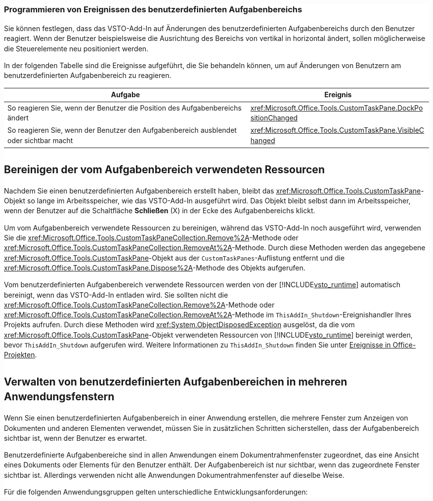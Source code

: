 ### Programmieren von Ereignissen des benutzerdefinierten Aufgabenbereichs  
 Sie können festlegen, dass das VSTO\-Add\-In auf Änderungen des benutzerdefinierten Aufgabenbereichs durch den Benutzer reagiert.  Wenn der Benutzer beispielsweise die Ausrichtung des Bereichs von vertikal in horizontal ändert, sollen möglicherweise die Steuerelemente neu positioniert werden.  
  
 In der folgenden Tabelle sind die Ereignisse aufgeführt, die Sie behandeln können, um auf Änderungen von Benutzern am benutzerdefinierten Aufgabenbereich zu reagieren.  
  
|Aufgabe|Ereignis|  
|-------------|--------------|  
|So reagieren Sie, wenn der Benutzer die Position des Aufgabenbereichs ändert|<xref:Microsoft.Office.Tools.CustomTaskPane.DockPositionChanged>|  
|So reagieren Sie, wenn der Benutzer den Aufgabenbereich ausblendet oder sichtbar macht|<xref:Microsoft.Office.Tools.CustomTaskPane.VisibleChanged>|  
  
## Bereinigen der vom Aufgabenbereich verwendeten Ressourcen  
 Nachdem Sie einen benutzerdefinierten Aufgabenbereich erstellt haben, bleibt das <xref:Microsoft.Office.Tools.CustomTaskPane>\-Objekt so lange im Arbeitsspeicher, wie das VSTO\-Add\-In ausgeführt wird.  Das Objekt bleibt selbst dann im Arbeitsspeicher, wenn der Benutzer auf die Schaltfläche **Schließen** \(X\) in der Ecke des Aufgabenbereichs klickt.  
  
 Um vom Aufgabenbereich verwendete Ressourcen zu bereinigen, während das VSTO\-Add\-In noch ausgeführt wird, verwenden Sie die <xref:Microsoft.Office.Tools.CustomTaskPaneCollection.Remove%2A>\-Methode oder <xref:Microsoft.Office.Tools.CustomTaskPaneCollection.RemoveAt%2A>\-Methode.  Durch diese Methoden werden das angegebene <xref:Microsoft.Office.Tools.CustomTaskPane>\-Objekt aus der `CustomTaskPanes`\-Auflistung entfernt und die <xref:Microsoft.Office.Tools.CustomTaskPane.Dispose%2A>\-Methode des Objekts aufgerufen.  
  
 Vom benutzerdefinierten Aufgabenbereich verwendete Ressourcen werden von der [!INCLUDE[vsto_runtime](../vsto/includes/vsto-runtime-md.md)] automatisch bereinigt, wenn das VSTO\-Add\-In entladen wird.  Sie sollten nicht die <xref:Microsoft.Office.Tools.CustomTaskPaneCollection.Remove%2A>\-Methode oder <xref:Microsoft.Office.Tools.CustomTaskPaneCollection.RemoveAt%2A>\-Methode im `ThisAddIn_Shutdown`\-Ereignishandler Ihres Projekts aufrufen.  Durch diese Methoden wird <xref:System.ObjectDisposedException> ausgelöst, da die vom <xref:Microsoft.Office.Tools.CustomTaskPane>\-Objekt verwendeten Ressourcen von [!INCLUDE[vsto_runtime](../vsto/includes/vsto-runtime-md.md)] bereinigt werden, bevor `ThisAddIn_Shutdown` aufgerufen wird.  Weitere Informationen zu `ThisAddIn_Shutdown` finden Sie unter [Ereignisse in Office-Projekten](../vsto/events-in-office-projects.md).  
  
##  <a name="Managing"></a> Verwalten von benutzerdefinierten Aufgabenbereichen in mehreren Anwendungsfenstern  
 Wenn Sie einen benutzerdefinierten Aufgabenbereich in einer Anwendung erstellen, die mehrere Fenster zum Anzeigen von Dokumenten und anderen Elementen verwendet, müssen Sie in zusätzlichen Schritten sicherstellen, dass der Aufgabenbereich sichtbar ist, wenn der Benutzer es erwartet.  
  
 Benutzerdefinierte Aufgabenbereiche sind in allen Anwendungen einem Dokumentrahmenfenster zugeordnet, das eine Ansicht eines Dokuments oder Elements für den Benutzer enthält.  Der Aufgabenbereich ist nur sichtbar, wenn das zugeordnete Fenster sichtbar ist.  Allerdings verwenden nicht alle Anwendungen Dokumentrahmenfenster auf dieselbe Weise.  
  
 Für die folgenden Anwendungsgruppen gelten unterschiedliche Entwicklungsanforderungen:  
  